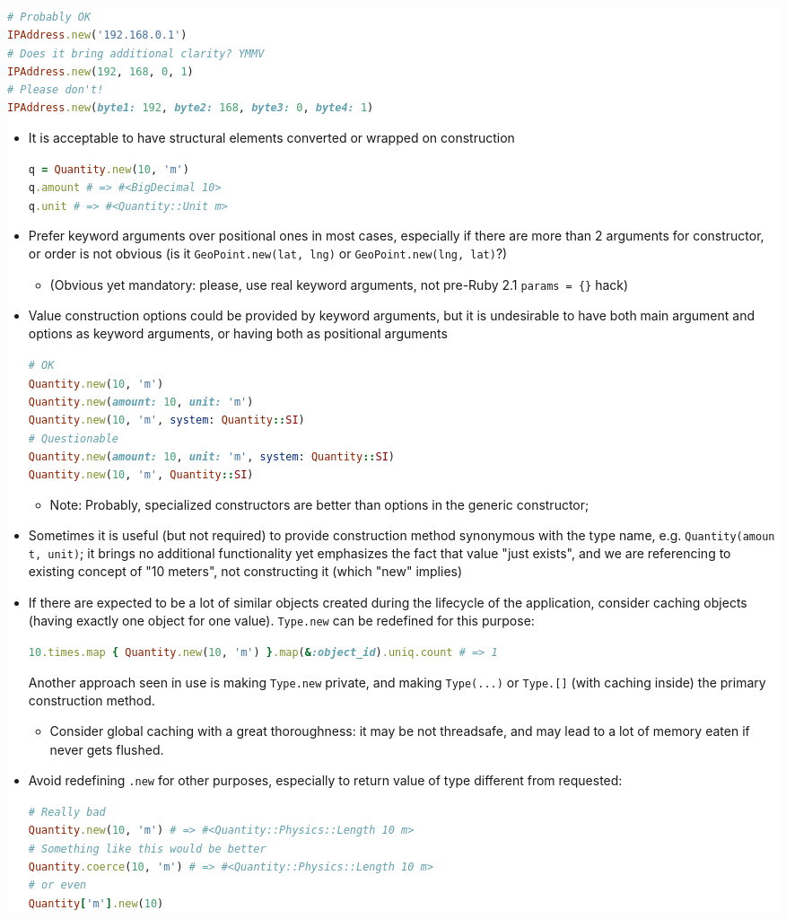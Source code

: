   ```ruby
  # Probably OK
  IPAddress.new('192.168.0.1')
  # Does it bring additional clarity? YMMV
  IPAddress.new(192, 168, 0, 1)
  # Please don't!
  IPAddress.new(byte1: 192, byte2: 168, byte3: 0, byte4: 1)
  ```

* It is acceptable to have structural elements converted or wrapped on construction
  ```ruby
  q = Quantity.new(10, 'm')
  q.amount # => #<BigDecimal 10>
  q.unit # => #<Quantity::Unit m>
  ```

* Prefer keyword arguments over positional ones in most cases, especially if there are more than 2 arguments for constructor, or order is not obvious (is it `GeoPoint.new(lat, lng)` or `GeoPoint.new(lng, lat)`?)
  * (Obvious yet mandatory: please, use real keyword arguments, not pre-Ruby 2.1 `params = {}` hack)
* Value construction options could be provided by keyword arguments, but it is undesirable to have both main argument and options as keyword arguments, or having both as positional arguments
  ```ruby
  # OK
  Quantity.new(10, 'm')
  Quantity.new(amount: 10, unit: 'm')
  Quantity.new(10, 'm', system: Quantity::SI)
  # Questionable
  Quantity.new(amount: 10, unit: 'm', system: Quantity::SI)
  Quantity.new(10, 'm', Quantity::SI)
  ```
  * Note: Probably, specialized constructors are better than options in the generic constructor;
* Sometimes it is useful (but not required) to provide construction method synonymous with the type name, e.g. `Quantity(amount, unit)`; it brings no additional functionality yet emphasizes the fact that value "just exists", and we are referencing to existing concept of "10 meters", not constructing it (which "new" implies)
* If there are expected to be a lot of similar objects created during the lifecycle of the application, consider caching objects (having exactly one object for one value). `Type.new` can be redefined for this purpose:
  ```ruby
  10.times.map { Quantity.new(10, 'm') }.map(&:object_id).uniq.count # => 1
  ```
  Another approach seen in use is making `Type.new` private, and making `Type(...)` or `Type.[]` (with caching inside) the primary construction method.
  * Consider global caching with a great thoroughness: it may be not threadsafe, and may lead to a lot of memory eaten if never gets flushed.

* Avoid redefining `.new` for other purposes, especially to return value of type different from requested:
  ```ruby
  # Really bad
  Quantity.new(10, 'm') # => #<Quantity::Physics::Length 10 m>
  # Something like this would be better
  Quantity.coerce(10, 'm') # => #<Quantity::Physics::Length 10 m>
  # or even
  Quantity['m'].new(10)
  ```
